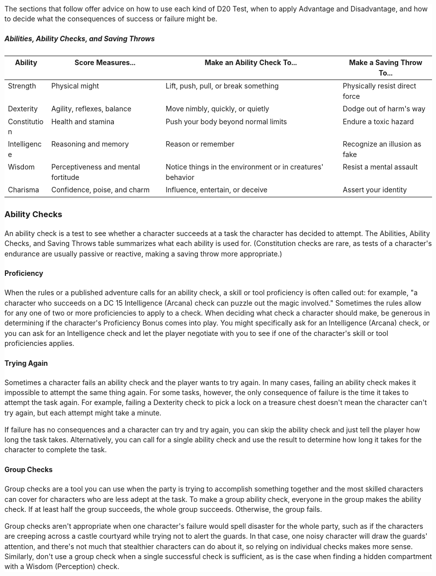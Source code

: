 The sections that follow offer advice on how to use each kind of D20 Test, when to apply Advantage and Disadvantage, and how to decide what the consequences of success or failure might be.

##### Abilities, Ability Checks, and Saving Throws
| Ability      | Score Measures...                   | Make an Ability Check To...                                | Make a Saving Throw To...      |
|--------------|-------------------------------------|------------------------------------------------------------|--------------------------------|
| Strength     | Physical might                      | Lift, push, pull, or break something                       | Physically resist direct force |
| Dexterity    | Agility, reflexes, balance          | Move nimbly, quickly, or quietly                           | Dodge out of harm's way        |
| Constitution | Health and stamina                  | Push your body beyond normal limits                        | Endure a toxic hazard          |
| Intelligence | Reasoning and memory                | Reason or remember                                         | Recognize an illusion as fake  |
| Wisdom       | Perceptiveness and mental fortitude | Notice things in the environment or in creatures' behavior | Resist a mental assault        |
| Charisma     | Confidence, poise, and charm        | Influence, entertain, or deceive                           | Assert your identity           |

### Ability Checks

An ability check is a test to see whether a character succeeds at a task the character has decided to attempt. The Abilities, Ability Checks, and Saving Throws table summarizes what each ability is used for. (Constitution checks are rare, as tests of a character's endurance are usually passive or reactive, making a saving throw more appropriate.)

#### Proficiency

When the rules or a published adventure calls for an ability check, a skill or tool proficiency is often called out: for example, "a character who succeeds on a DC 15 Intelligence (Arcana) check can puzzle out the magic involved." Sometimes the rules allow for any one of two or more proficiencies to apply to a check. When deciding what check a character should make, be generous in determining if the character's Proficiency Bonus comes into play. You might specifically ask for an Intelligence (Arcana) check, or you can ask for an Intelligence check and let the player negotiate with you to see if one of the character's skill or tool proficiencies applies.

#### Trying Again

Sometimes a character fails an ability check and the player wants to try again. In many cases, failing an ability check makes it impossible to attempt the same thing again. For some tasks, however, the only consequence of failure is the time it takes to attempt the task again. For example, failing a Dexterity check to pick a lock on a treasure chest doesn't mean the character can't try again, but each attempt might take a minute.

If failure has no consequences and a character can try and try again, you can skip the ability check and just tell the player how long the task takes. Alternatively, you can call for a single ability check and use the result to determine how long it takes for the character to complete the task.

#### Group Checks

Group checks are a tool you can use when the party is trying to accomplish something together and the most skilled characters can cover for characters who are less adept at the task. To make a group ability check, everyone in the group makes the ability check. If at least half the group succeeds, the whole group succeeds. Otherwise, the group fails.

Group checks aren't appropriate when one character's failure would spell disaster for the whole party, such as if the characters are creeping across a castle courtyard while trying not to alert the guards. In that case, one noisy character will draw the guards' attention, and there's not much that stealthier characters can do about it, so relying on individual checks makes more sense. Similarly, don't use a group check when a single successful check is sufficient, as is the case when finding a hidden compartment with a Wisdom (Perception) check.
